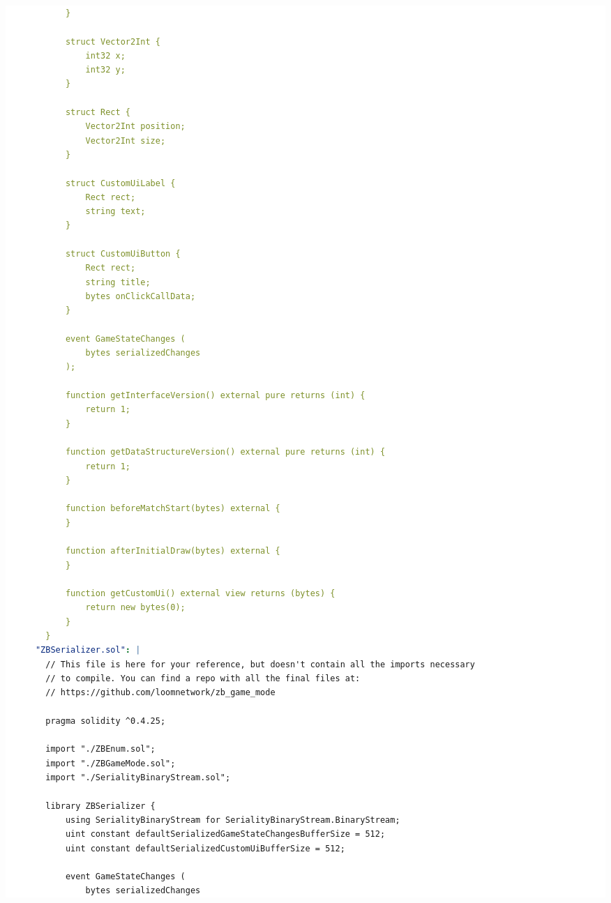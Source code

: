 ```yaml
            }

            struct Vector2Int {
                int32 x;
                int32 y;
            }

            struct Rect {
                Vector2Int position;
                Vector2Int size;
            }

            struct CustomUiLabel {
                Rect rect;
                string text;
            }

            struct CustomUiButton {
                Rect rect;
                string title;
                bytes onClickCallData;
            }

            event GameStateChanges (
                bytes serializedChanges
            );

            function getInterfaceVersion() external pure returns (int) {
                return 1;
            }

            function getDataStructureVersion() external pure returns (int) {
                return 1;
            }

            function beforeMatchStart(bytes) external {
            }

            function afterInitialDraw(bytes) external {
            }

            function getCustomUi() external view returns (bytes) {
                return new bytes(0);
            }
        }
      "ZBSerializer.sol": |
        // This file is here for your reference, but doesn't contain all the imports necessary
        // to compile. You can find a repo with all the final files at:
        // https://github.com/loomnetwork/zb_game_mode

        pragma solidity ^0.4.25;

        import "./ZBEnum.sol";
        import "./ZBGameMode.sol";
        import "./SerialityBinaryStream.sol";

        library ZBSerializer {
            using SerialityBinaryStream for SerialityBinaryStream.BinaryStream;
            uint constant defaultSerializedGameStateChangesBufferSize = 512;
            uint constant defaultSerializedCustomUiBufferSize = 512;

            event GameStateChanges (
                bytes serializedChanges
```